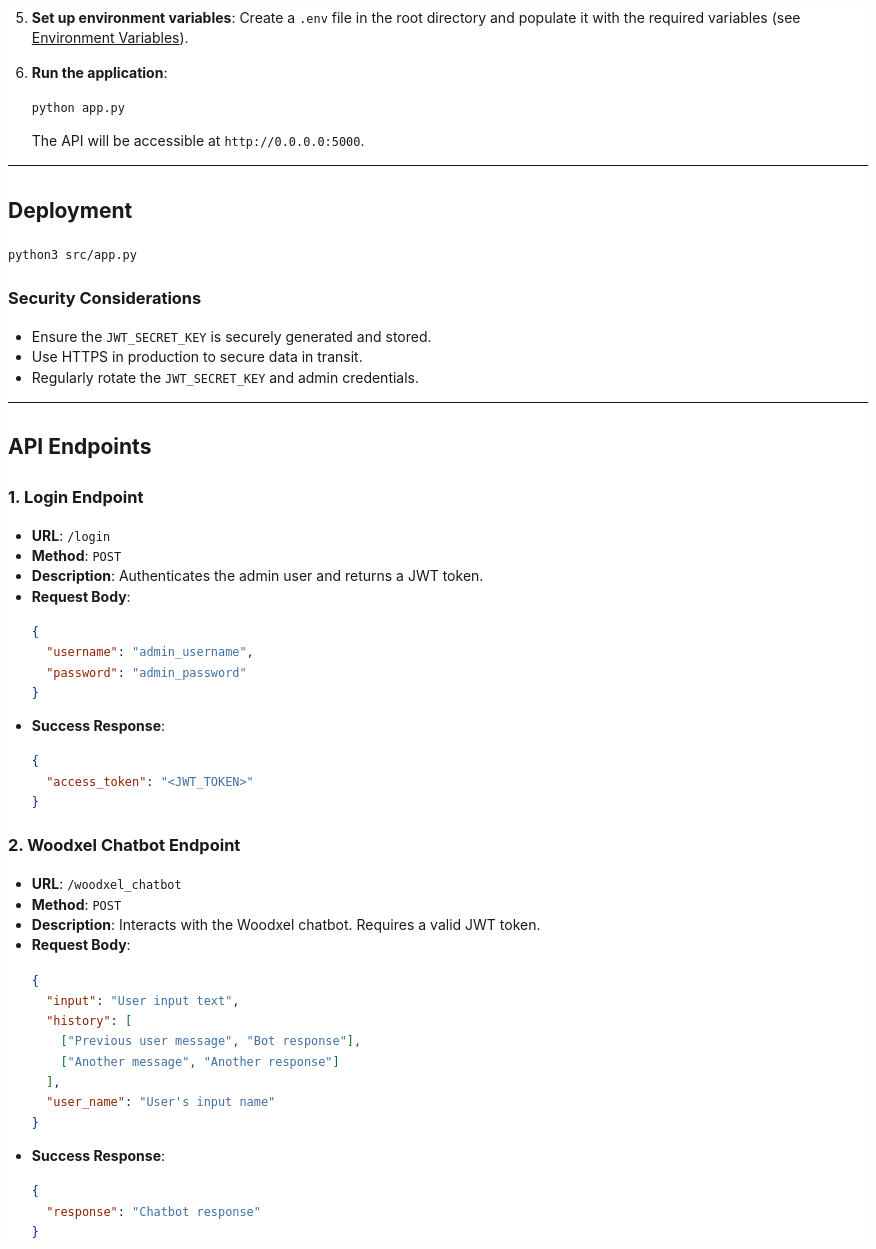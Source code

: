 5. **Set up environment variables**:
   Create a `.env` file in the root directory and populate it with the required variables (see [Environment Variables](#environment-variables)).

5. **Run the application**:
   ```bash
   python app.py
   ```
   The API will be accessible at `http://0.0.0.0:5000`.

---

## Deployment

 `python3 src/app.py`


### Security Considerations
- Ensure the `JWT_SECRET_KEY` is securely generated and stored.
- Use HTTPS in production to secure data in transit.
- Regularly rotate the `JWT_SECRET_KEY` and admin credentials.

---

## API Endpoints

### 1. **Login Endpoint**
- **URL**: `/login`
- **Method**: `POST`
- **Description**: Authenticates the admin user and returns a JWT token.
- **Request Body**:
  ```json
  {
    "username": "admin_username",
    "password": "admin_password"
  }
  ```
- **Success Response**:
  ```json
  {
    "access_token": "<JWT_TOKEN>"
  }
  ```

### 2. **Woodxel Chatbot Endpoint**
- **URL**: `/woodxel_chatbot`
- **Method**: `POST`
- **Description**: Interacts with the Woodxel chatbot. Requires a valid JWT token.
- **Request Body**:
  ```json
  {
    "input": "User input text",
    "history": [
      ["Previous user message", "Bot response"],
      ["Another message", "Another response"]
    ],
    "user_name": "User's input name"
  }
  ```
- **Success Response**:
  ```json
  {
    "response": "Chatbot response"
  }
  ```